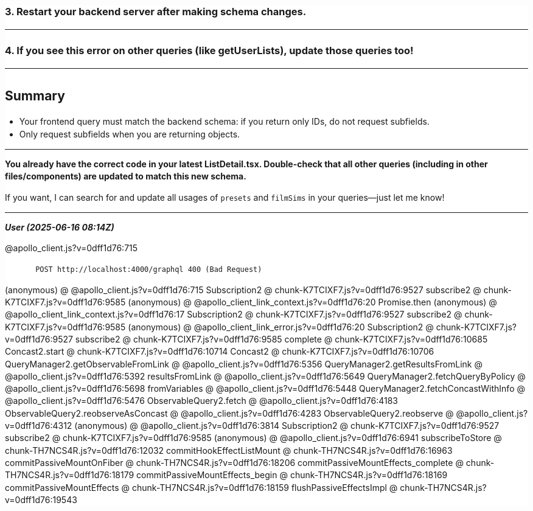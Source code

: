 
### 3. **Restart your backend server** after making schema changes.

---

### 4. **If you see this error on other queries (like getUserLists), update those queries too!**

---

## **Summary**
- Your frontend query must match the backend schema: if you return only IDs, do not request subfields.
- Only request subfields when you are returning objects.

---

**You already have the correct code in your latest ListDetail.tsx. Double-check that all other queries (including in other files/components) are updated to match this new schema.**

If you want, I can search for and update all usages of `presets` and `filmSims` in your queries—just let me know!

---

_**User (2025-06-16 08:14Z)**_

@apollo_client.js?v=0dff1d76:715 
            
            
           POST http://localhost:4000/graphql 400 (Bad Request)
(anonymous) @ @apollo_client.js?v=0dff1d76:715
Subscription2 @ chunk-K7TCIXF7.js?v=0dff1d76:9527
subscribe2 @ chunk-K7TCIXF7.js?v=0dff1d76:9585
(anonymous) @ @apollo_client_link_context.js?v=0dff1d76:20
Promise.then
(anonymous) @ @apollo_client_link_context.js?v=0dff1d76:17
Subscription2 @ chunk-K7TCIXF7.js?v=0dff1d76:9527
subscribe2 @ chunk-K7TCIXF7.js?v=0dff1d76:9585
(anonymous) @ @apollo_client_link_error.js?v=0dff1d76:20
Subscription2 @ chunk-K7TCIXF7.js?v=0dff1d76:9527
subscribe2 @ chunk-K7TCIXF7.js?v=0dff1d76:9585
complete @ chunk-K7TCIXF7.js?v=0dff1d76:10685
Concast2.start @ chunk-K7TCIXF7.js?v=0dff1d76:10714
Concast2 @ chunk-K7TCIXF7.js?v=0dff1d76:10706
QueryManager2.getObservableFromLink @ @apollo_client.js?v=0dff1d76:5356
QueryManager2.getResultsFromLink @ @apollo_client.js?v=0dff1d76:5392
resultsFromLink @ @apollo_client.js?v=0dff1d76:5649
QueryManager2.fetchQueryByPolicy @ @apollo_client.js?v=0dff1d76:5698
fromVariables @ @apollo_client.js?v=0dff1d76:5448
QueryManager2.fetchConcastWithInfo @ @apollo_client.js?v=0dff1d76:5476
ObservableQuery2.fetch @ @apollo_client.js?v=0dff1d76:4183
ObservableQuery2.reobserveAsConcast @ @apollo_client.js?v=0dff1d76:4283
ObservableQuery2.reobserve @ @apollo_client.js?v=0dff1d76:4312
(anonymous) @ @apollo_client.js?v=0dff1d76:3814
Subscription2 @ chunk-K7TCIXF7.js?v=0dff1d76:9527
subscribe2 @ chunk-K7TCIXF7.js?v=0dff1d76:9585
(anonymous) @ @apollo_client.js?v=0dff1d76:6941
subscribeToStore @ chunk-TH7NCS4R.js?v=0dff1d76:12032
commitHookEffectListMount @ chunk-TH7NCS4R.js?v=0dff1d76:16963
commitPassiveMountOnFiber @ chunk-TH7NCS4R.js?v=0dff1d76:18206
commitPassiveMountEffects_complete @ chunk-TH7NCS4R.js?v=0dff1d76:18179
commitPassiveMountEffects_begin @ chunk-TH7NCS4R.js?v=0dff1d76:18169
commitPassiveMountEffects @ chunk-TH7NCS4R.js?v=0dff1d76:18159
flushPassiveEffectsImpl @ chunk-TH7NCS4R.js?v=0dff1d76:19543